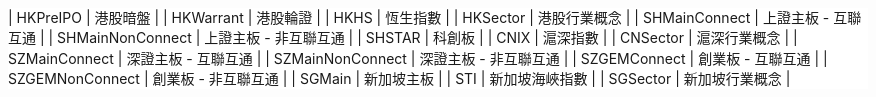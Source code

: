 | HKPreIPO         | 港股暗盤                         |
| HKWarrant        | 港股輪證                         |
| HKHS             | 恆生指數                         |
| HKSector         | 港股行業概念                     |
| SHMainConnect    | 上證主板 - 互聯互通              |
| SHMainNonConnect | 上證主板 - 非互聯互通            |
| SHSTAR           | 科創板                           |
| CNIX             | 滬深指數                         |
| CNSector         | 滬深行業概念                     |
| SZMainConnect    | 深證主板 - 互聯互通              |
| SZMainNonConnect | 深證主板 - 非互聯互通            |
| SZGEMConnect     | 創業板 - 互聯互通                |
| SZGEMNonConnect  | 創業板 - 非互聯互通              |
| SGMain           | 新加坡主板                       |
| STI              | 新加坡海峽指數                   |
| SGSector         | 新加坡行業概念                   |
